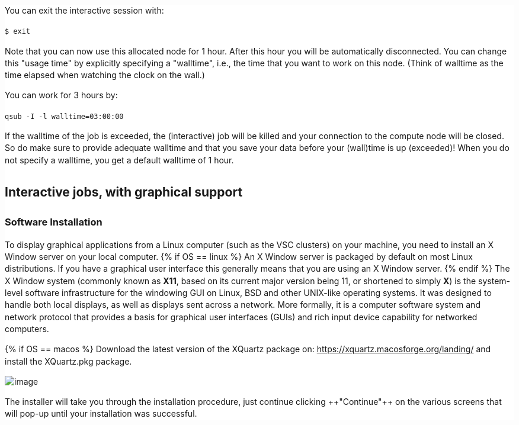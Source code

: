 You can exit the interactive session with:

```
$ exit
```

Note that you can now use this allocated node for 1 hour. After this
hour you will be automatically disconnected. You can change this "usage
time" by explicitly specifying a "walltime", i.e., the time that you
want to work on this node. (Think of walltime as the time elapsed when
watching the clock on the wall.)

You can work for 3 hours by:

```
qsub -I -l walltime=03:00:00
```

If the walltime of the job is exceeded, the (interactive) job will be
killed and your connection to the compute node will be closed. So do
make sure to provide adequate walltime and that you save your data
before your (wall)time is up (exceeded)! When you do not specify a
walltime, you get a default walltime of 1 hour.

## Interactive jobs, with graphical support

### Software Installation

To display graphical applications from a Linux computer (such as the VSC
clusters) on your machine, you need to install an X Window server on
your local computer.
{% if OS == linux %}
An X Window server is packaged by default on most
Linux distributions. If you have a graphical user interface this
generally means that you are using an X Window server.
{% endif %}
The X Window system (commonly known as **X11**, based on its current major
version being 11, or shortened to simply **X**) is the system-level software
infrastructure for the windowing GUI on Linux, BSD and other UNIX-like
operating systems. It was designed to handle both local displays, as
well as displays sent across a network. More formally, it is a computer
software system and network protocol that provides a basis for graphical
user interfaces (GUIs) and rich input device capability for networked
computers.

{% if OS == macos %}
Download the latest version of the XQuartz package on:
<https://xquartz.macosforge.org/landing/> and install the XQuartz.pkg
package.

![image](img/img0512.png)

The installer will take you through the installation procedure, just
continue clicking ++"Continue"++ on the various screens that will pop-up until your
installation was successful.
